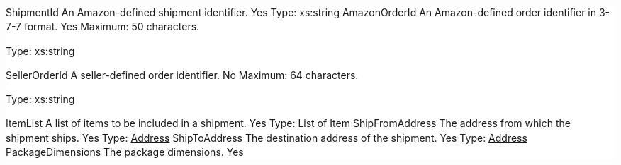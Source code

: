 <td class="entry" data-valign="top" width="18.971428571428568%" headers="d168969e3431 "><span class="keyword parmname">ShipmentId</span></td>
<td class="entry" data-valign="top" width="27.885714285714286%" headers="d168969e3434 ">An Amazon-defined shipment identifier.</td>
<td class="entry" data-valign="top" width="11.428571428571429%" headers="d168969e3437 ">Yes</td>
<td class="entry" data-valign="top" width="41.714285714285715%" headers="d168969e3440 "><span class="ph">Type: xs:string</span></td>
</tr>
<tr class="even row">
<td class="entry" data-valign="top" width="18.971428571428568%" headers="d168969e3431 "><span class="keyword parmname">AmazonOrderId</span></td>
<td class="entry" data-valign="top" width="27.885714285714286%" headers="d168969e3434 ">An Amazon-defined order identifier in 3-7-7 format.</td>
<td class="entry" data-valign="top" width="11.428571428571429%" headers="d168969e3437 ">Yes</td>
<td class="entry" data-valign="top" width="41.714285714285715%" headers="d168969e3440 ">Maximum: 50 characters.
<p><span class="ph">Type: xs:string</span></p></td>
</tr>
<tr class="odd row">
<td class="entry" data-valign="top" width="18.971428571428568%" headers="d168969e3431 "><span class="keyword parmname">SellerOrderId</span></td>
<td class="entry" data-valign="top" width="27.885714285714286%" headers="d168969e3434 ">A seller-defined order identifier.</td>
<td class="entry" data-valign="top" width="11.428571428571429%" headers="d168969e3437 ">No</td>
<td class="entry" data-valign="top" width="41.714285714285715%" headers="d168969e3440 ">Maximum: 64 characters.
<p><span class="ph">Type: xs:string</span></p></td>
</tr>
<tr class="even row">
<td class="entry" data-valign="top" width="18.971428571428568%" headers="d168969e3431 "><span class="keyword parmname">ItemList</span></td>
<td class="entry" data-valign="top" width="27.885714285714286%" headers="d168969e3434 ">A list of items to be included in a shipment.</td>
<td class="entry" data-valign="top" width="11.428571428571429%" headers="d168969e3437 ">Yes</td>
<td class="entry" data-valign="top" width="41.714285714285715%" headers="d168969e3440 ">Type: List of <a href="MerchFulfill_Datatypes.md#Item" class="xref" title="An Amazon order item identifier and a quantity.">Item</a></td>
</tr>
<tr class="odd row">
<td class="entry" data-valign="top" width="18.971428571428568%" headers="d168969e3431 "><span class="keyword parmname">ShipFromAddress</span></td>
<td class="entry" data-valign="top" width="27.885714285714286%" headers="d168969e3434 ">The address from which the shipment ships.</td>
<td class="entry" data-valign="top" width="11.428571428571429%" headers="d168969e3437 ">Yes</td>
<td class="entry" data-valign="top" width="41.714285714285715%" headers="d168969e3440 ">Type: <a href="MerchFulfill_Datatypes.md#Address" class="xref" title="Postal address information.">Address</a></td>
</tr>
<tr class="even row">
<td class="entry" data-valign="top" width="18.971428571428568%" headers="d168969e3431 "><span class="keyword parmname">ShipToAddress</span></td>
<td class="entry" data-valign="top" width="27.885714285714286%" headers="d168969e3434 ">The destination address of the shipment.</td>
<td class="entry" data-valign="top" width="11.428571428571429%" headers="d168969e3437 ">Yes</td>
<td class="entry" data-valign="top" width="41.714285714285715%" headers="d168969e3440 ">Type: <a href="MerchFulfill_Datatypes.md#Address" class="xref" title="Postal address information.">Address</a></td>
</tr>
<tr class="odd row">
<td class="entry" data-valign="top" width="18.971428571428568%" headers="d168969e3431 "><span class="keyword parmname">PackageDimensions</span></td>
<td class="entry" data-valign="top" width="27.885714285714286%" headers="d168969e3434 ">The package dimensions.</td>
<td class="entry" data-valign="top" width="11.428571428571429%" headers="d168969e3437 ">Yes</td>